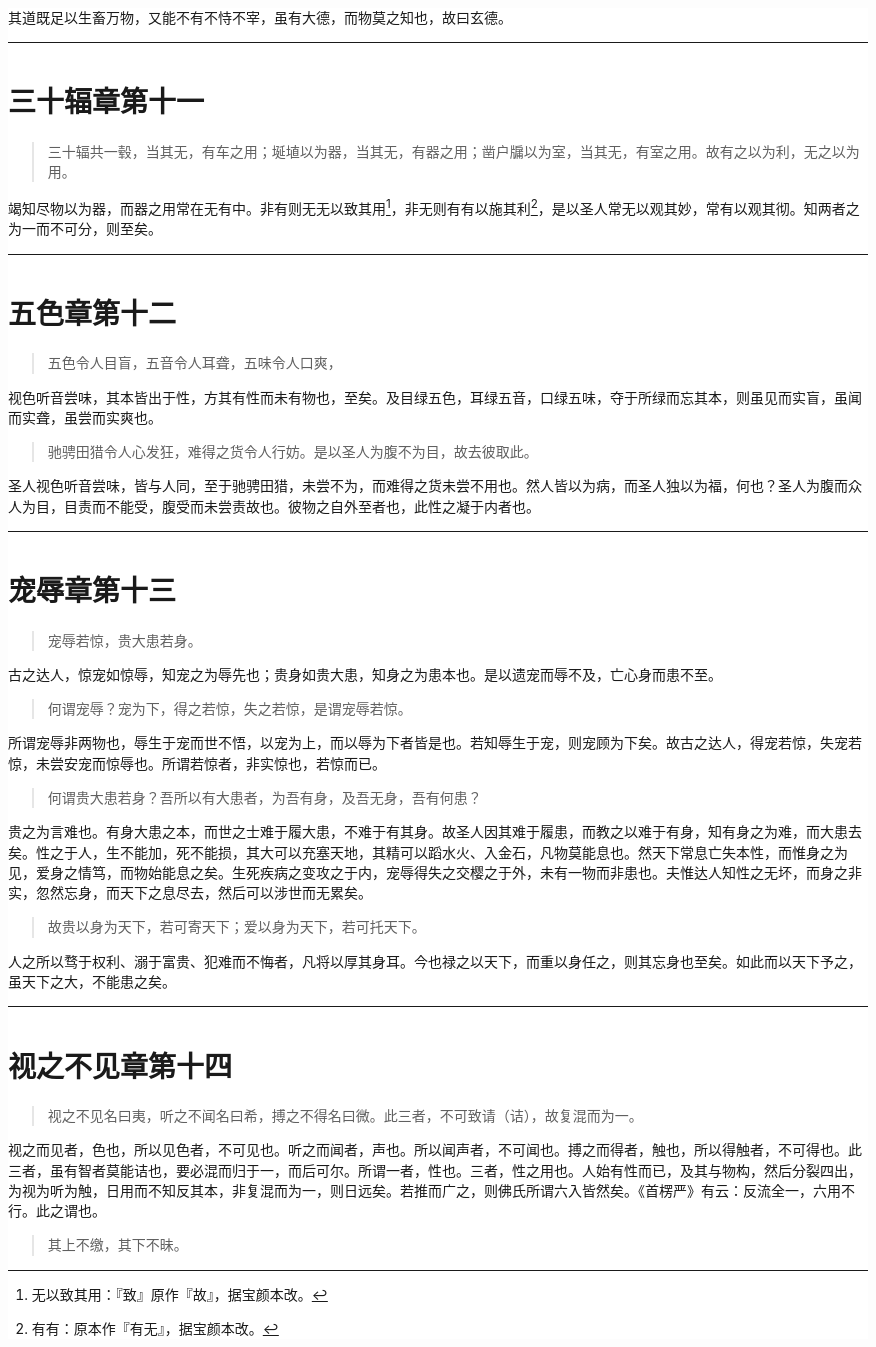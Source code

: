 其道既足以生畜万物，又能不有不恃不宰，虽有大德，而物莫之知也，故曰玄德。

******

# 三十辐章第十一  

> 三十辐共一毂，当其无，有车之用；埏埴以为器，当其无，有器之用；凿户牖以为室，当其无，有室之用。故有之以为利，无之以为用。

竭知尽物以为器，而器之用常在无有中。非有则无无以致其用[^1]，非无则有有以施其利[^2]，是以圣人常无以观其妙，常有以观其彻。知两者之为一而不可分，则至矣。


[^1]: 无以致其用：『致』原作『故』，据宝颜本改。
[^2]: 有有：原本作『有无』，据宝颜本改。

******

# 五色章第十二  

> 五色令人目盲，五音令人耳聋，五味令人口爽，

视色听音尝味，其本皆出于性，方其有性而未有物也，至矣。及目绿五色，耳绿五音，口绿五味，夺于所绿而忘其本，则虽见而实盲，虽闻而实聋，虽尝而实爽也。

> 驰骋田猎令人心发狂，难得之货令人行妨。是以圣人为腹不为目，故去彼取此。

圣人视色听音尝味，皆与人同，至于驰骋田猎，未尝不为，而难得之货未尝不用也。然人皆以为病，而圣人独以为福，何也？圣人为腹而众人为目，目责而不能受，腹受而未尝责故也。彼物之自外至者也，此性之凝于内者也。

******

# 宠辱章第十三  

> 宠辱若惊，贵大患若身。

古之达人，惊宠如惊辱，知宠之为辱先也；贵身如贵大患，知身之为患本也。是以遗宠而辱不及，亡心身而患不至。

> 何谓宠辱？宠为下，得之若惊，失之若惊，是谓宠辱若惊。

所谓宠辱非两物也，辱生于宠而世不悟，以宠为上，而以辱为下者皆是也。若知辱生于宠，则宠顾为下矣。故古之达人，得宠若惊，失宠若惊，未尝安宠而惊辱也。所谓若惊者，非实惊也，若惊而已。

> 何谓贵大患若身？吾所以有大患者，为吾有身，及吾无身，吾有何患？

贵之为言难也。有身大患之本，而世之士难于履大患，不难于有其身。故圣人因其难于履患，而教之以难于有身，知有身之为难，而大患去矣。性之于人，生不能加，死不能损，其大可以充塞天地，其精可以蹈水火、入金石，凡物莫能息也。然天下常息亡失本性，而惟身之为见，爱身之情笃，而物始能息之矣。生死疾病之变攻之于内，宠辱得失之交樱之于外，未有一物而非患也。夫惟达人知性之无坏，而身之非实，忽然忘身，而天下之息尽去，然后可以涉世而无累矣。

> 故贵以身为天下，若可寄天下；爱以身为天下，若可托天下。

人之所以骛于权利、溺于富贵、犯难而不悔者，凡将以厚其身耳。今也禄之以天下，而重以身任之，则其忘身也至矣。如此而以天下予之，虽天下之大，不能患之矣。

******

# 视之不见章第十四  

> 视之不见名曰夷，听之不闻名曰希，搏之不得名曰微。此三者，不可致请（诘），故复混而为一。

视之而见者，色也，所以见色者，不可见也。听之而闻者，声也。所以闻声者，不可闻也。搏之而得者，触也，所以得触者，不可得也。此三者，虽有智者莫能诘也，要必混而归于一，而后可尔。所谓一者，性也。三者，性之用也。人始有性而已，及其与物构，然后分裂四出，为视为听为触，日用而不知反其本，非复混而为一，则日远矣。若推而广之，则佛氏所谓六入皆然矣。《首楞严》有云：反流全一，六用不行。此之谓也。

> 其上不缴，其下不昧。


[^3]: 无所不怀：『怀』原作『坏』，据宝颜本改。
[^4]: 以前制其后：啊前一原作啊『全』，据宝颜本改。
[^5]: 失德而彼仁：『失』原作『后』，据宝颜本改。
[^6]: 亦：原本作『非』，据宝颇本改。
[^7]: 非：原本作『亦』，据宝颜本改。
[^8]: 与福争赘：『争』原作『生』，据宝颜本改。
[^9]: 以勇决：『以』原作『之』，据宝颜本改。